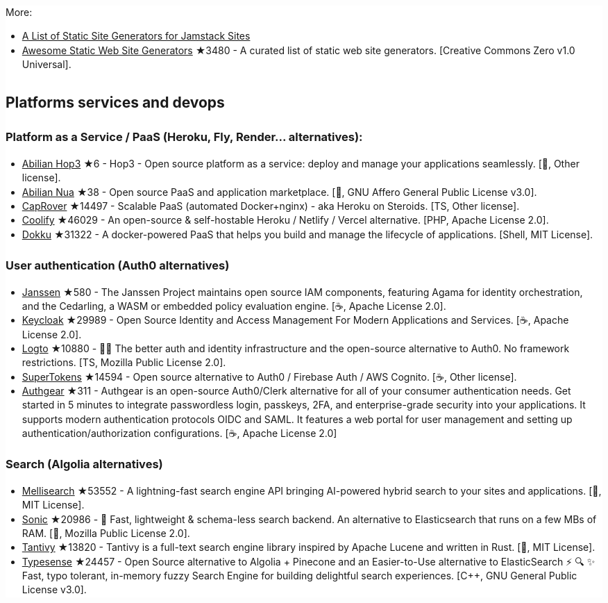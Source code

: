 More:

- [A List of Static Site Generators for Jamstack Sites ](https://jamstack.org/generators/)
- [Awesome Static Web Site Generators](https://github.com/myles/awesome-static-generators) ★3480 - A curated list of static web site generators. [Creative Commons Zero v1.0 Universal].

## Platforms services and devops

### Platform as a Service / PaaS (Heroku, Fly, Render... alternatives):

- [Abilian Hop3](https://github.com/abilian/hop3) ★6 - Hop3 - Open source platform as a service: deploy and manage your applications seamlessly. [🐍, Other license].
- [Abilian Nua](https://github.com/abilian/nua) ★38 - Open source PaaS and application marketplace. [🐍, GNU Affero General Public License v3.0].
- [CapRover](https://github.com/caprover/caprover) ★14497 - Scalable PaaS (automated Docker+nginx) - aka Heroku on Steroids. [TS, Other license].
- [Coolify](https://github.com/coollabsio/coolify) ★46029 - An open-source & self-hostable Heroku / Netlify / Vercel alternative. [PHP, Apache License 2.0].
- [Dokku](https://github.com/dokku/dokku) ★31322 - A docker-powered PaaS that helps you build and manage the lifecycle of applications. [Shell, MIT License].

### User authentication (Auth0 alternatives)

- [Janssen](https://github.com/JanssenProject/jans) ★580 - The Janssen Project maintains open source IAM components, featuring Agama for identity orchestration, and the Cedarling, a WASM or embedded policy evaluation engine. [☕️, Apache License 2.0].
- [Keycloak](https://github.com/keycloak/keycloak) ★29989 - Open Source Identity and Access Management For Modern Applications and Services. [☕️, Apache License 2.0].
- [Logto](https://github.com/logto-io/logto) ★10880 - 🧑‍🚀 The better auth and identity infrastructure and the open-source alternative to Auth0. No framework restrictions. [TS, Mozilla Public License 2.0].
- [SuperTokens](https://github.com/supertokens/supertokens-core) ★14594 - Open source alternative to Auth0 / Firebase Auth / AWS Cognito. [☕️, Other license].
- [Authgear](https://github.com/authgear/authgear-server) ★311 - Authgear is an open-source Auth0/Clerk alternative for all of your consumer authentication needs. Get started in 5 minutes to integrate passwordless login, passkeys, 2FA, and enterprise-grade security into your applications. It supports modern authentication protocols OIDC and SAML. It features a web portal for user management and setting up authentication/authorization configurations. [☕️, Apache License 2.0]

### Search (Algolia alternatives)

- [Mellisearch](https://github.com/meilisearch/MeiliSearch) ★53552 - A lightning-fast search engine API bringing AI-powered hybrid search to your sites and applications. [🦀, MIT License].
- [Sonic](https://github.com/valeriansaliou/sonic) ★20986 - 🦔 Fast, lightweight & schema-less search backend. An alternative to Elasticsearch that runs on a few MBs of RAM. [🦀, Mozilla Public License 2.0].
- [Tantivy](https://github.com/quickwit-oss/tantivy) ★13820 - Tantivy is a full-text search engine library inspired by Apache Lucene and written in Rust. [🦀, MIT License].
- [Typesense](https://github.com/typesense/typesense) ★24457 - Open Source alternative to Algolia + Pinecone and an Easier-to-Use alternative to ElasticSearch ⚡ 🔍 ✨ Fast, typo tolerant, in-memory fuzzy Search Engine for building delightful search experiences. [C++, GNU General Public License v3.0].
